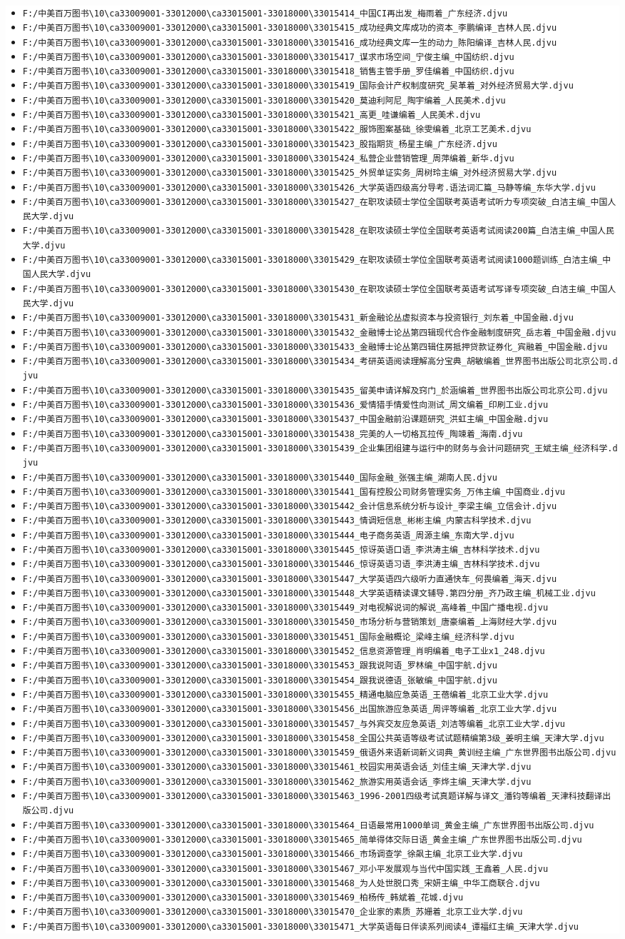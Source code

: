 - `F:/中美百万图书\10\ca33009001-33012000\ca33015001-33018000\33015414_中国CI再出发_梅雨着_广东经济.djvu`
- `F:/中美百万图书\10\ca33009001-33012000\ca33015001-33018000\33015415_成功经典文库成功的资本_李鹏编译_吉林人民.djvu`
- `F:/中美百万图书\10\ca33009001-33012000\ca33015001-33018000\33015416_成功经典文库一生的动力_陈阳编译_吉林人民.djvu`
- `F:/中美百万图书\10\ca33009001-33012000\ca33015001-33018000\33015417_谋求市场空间_宁俊主编_中国纺织.djvu`
- `F:/中美百万图书\10\ca33009001-33012000\ca33015001-33018000\33015418_销售主管手册_罗佳编着_中国纺织.djvu`
- `F:/中美百万图书\10\ca33009001-33012000\ca33015001-33018000\33015419_国际会计产权制度研究_吴革着_对外经济贸易大学.djvu`
- `F:/中美百万图书\10\ca33009001-33012000\ca33015001-33018000\33015420_莫迪利阿尼_陶宇编着_人民美术.djvu`
- `F:/中美百万图书\10\ca33009001-33012000\ca33015001-33018000\33015421_高更_哇谦编着_人民美术.djvu`
- `F:/中美百万图书\10\ca33009001-33012000\ca33015001-33018000\33015422_服饰图案基础_徐雯编着_北京工艺美术.djvu`
- `F:/中美百万图书\10\ca33009001-33012000\ca33015001-33018000\33015423_股指期货_杨星主编_广东经济.djvu`
- `F:/中美百万图书\10\ca33009001-33012000\ca33015001-33018000\33015424_私营企业营销管理_周萍编着_新华.djvu`
- `F:/中美百万图书\10\ca33009001-33012000\ca33015001-33018000\33015425_外贸单证实务_周树玲主编_对外经济贸易大学.djvu`
- `F:/中美百万图书\10\ca33009001-33012000\ca33015001-33018000\33015426_大学英语四级高分导考.语法词汇篇_马静等编_东华大学.djvu`
- `F:/中美百万图书\10\ca33009001-33012000\ca33015001-33018000\33015427_在职攻读硕士学位全国联考英语考试听力专项突破_白洁主编_中国人民大学.djvu`
- `F:/中美百万图书\10\ca33009001-33012000\ca33015001-33018000\33015428_在职攻读硕士学位全国联考英语考试阅读200篇_白洁主编_中国人民大学.djvu`
- `F:/中美百万图书\10\ca33009001-33012000\ca33015001-33018000\33015429_在职攻读硕士学位全国联考英语考试阅读1000题训练_白洁主编_中国人民大学.djvu`
- `F:/中美百万图书\10\ca33009001-33012000\ca33015001-33018000\33015430_在职攻读硕士学位全国联考英语考试写译专项突破_白洁主编_中国人民大学.djvu`
- `F:/中美百万图书\10\ca33009001-33012000\ca33015001-33018000\33015431_新金融论丛虚拟资本与投资银行_刘东着_中国金融.djvu`
- `F:/中美百万图书\10\ca33009001-33012000\ca33015001-33018000\33015432_金融博士论丛第四辑现代合作金融制度研究_岳志着_中国金融.djvu`
- `F:/中美百万图书\10\ca33009001-33012000\ca33015001-33018000\33015433_金融博士论丛第四辑住房抵押贷款证券化_宾融着_中国金融.djvu`
- `F:/中美百万图书\10\ca33009001-33012000\ca33015001-33018000\33015434_考研英语阅读理解高分宝典_胡敏编着_世界图书出版公司北京公司.djvu`
- `F:/中美百万图书\10\ca33009001-33012000\ca33015001-33018000\33015435_留美申请详解及窍门_於涵编着_世界图书出版公司北京公司.djvu`
- `F:/中美百万图书\10\ca33009001-33012000\ca33015001-33018000\33015436_爱情猎手情爱性向测试_周文编着_印刷工业.djvu`
- `F:/中美百万图书\10\ca33009001-33012000\ca33015001-33018000\33015437_中国金融前沿课题研究_洪虹主编_中国金融.djvu`
- `F:/中美百万图书\10\ca33009001-33012000\ca33015001-33018000\33015438_完美的人一切格瓦拉传_陶竦着_海南.djvu`
- `F:/中美百万图书\10\ca33009001-33012000\ca33015001-33018000\33015439_企业集团组建与运行中的财务与会计问题研究_王斌主编_经济科学.djvu`
- `F:/中美百万图书\10\ca33009001-33012000\ca33015001-33018000\33015440_国际金融_张强主编_湖南人民.djvu`
- `F:/中美百万图书\10\ca33009001-33012000\ca33015001-33018000\33015441_国有控股公司财务管理实务_万伟主编_中国商业.djvu`
- `F:/中美百万图书\10\ca33009001-33012000\ca33015001-33018000\33015442_会计信息系统分析与设计_李梁主编_立信会计.djvu`
- `F:/中美百万图书\10\ca33009001-33012000\ca33015001-33018000\33015443_情调短信息_彬彬主编_内蒙古科学技术.djvu`
- `F:/中美百万图书\10\ca33009001-33012000\ca33015001-33018000\33015444_电子商务英语_周源主编_东南大学.djvu`
- `F:/中美百万图书\10\ca33009001-33012000\ca33015001-33018000\33015445_惊讶英语口语_李洪涛主编_吉林科学技术.djvu`
- `F:/中美百万图书\10\ca33009001-33012000\ca33015001-33018000\33015446_惊讶英语习语_李洪涛主编_吉林科学技术.djvu`
- `F:/中美百万图书\10\ca33009001-33012000\ca33015001-33018000\33015447_大学英语四六级听力直通快车_何畏编着_海天.djvu`
- `F:/中美百万图书\10\ca33009001-33012000\ca33015001-33018000\33015448_大学英语精读课文辅导.第四分册_齐乃政主编_机械工业.djvu`
- `F:/中美百万图书\10\ca33009001-33012000\ca33015001-33018000\33015449_对电视解说词的解说_高峰着_中国广播电视.djvu`
- `F:/中美百万图书\10\ca33009001-33012000\ca33015001-33018000\33015450_市场分析与营销策划_唐豪编着_上海财经大学.djvu`
- `F:/中美百万图书\10\ca33009001-33012000\ca33015001-33018000\33015451_国际金融概论_梁峰主编_经济科学.djvu`
- `F:/中美百万图书\10\ca33009001-33012000\ca33015001-33018000\33015452_信息资源管理_肖明编着_电子工业x1_248.djvu`
- `F:/中美百万图书\10\ca33009001-33012000\ca33015001-33018000\33015453_跟我说阿语_罗林编_中国宇航.djvu`
- `F:/中美百万图书\10\ca33009001-33012000\ca33015001-33018000\33015454_跟我说德语_张敏编_中国宇航.djvu`
- `F:/中美百万图书\10\ca33009001-33012000\ca33015001-33018000\33015455_精通电脑应急英语_王蓓编着_北京工业大学.djvu`
- `F:/中美百万图书\10\ca33009001-33012000\ca33015001-33018000\33015456_出国旅游应急英语_周评等编着_北京工业大学.djvu`
- `F:/中美百万图书\10\ca33009001-33012000\ca33015001-33018000\33015457_与外宾交友应急英语_刘洁等编着_北京工业大学.djvu`
- `F:/中美百万图书\10\ca33009001-33012000\ca33015001-33018000\33015458_全国公共英语等级考试试题精编第3级_姜明主编_天津大学.djvu`
- `F:/中美百万图书\10\ca33009001-33012000\ca33015001-33018000\33015459_俄语外来语新词新义词典_黄训经主编_广东世界图书出版公司.djvu`
- `F:/中美百万图书\10\ca33009001-33012000\ca33015001-33018000\33015461_校园实用英语会话_刘佳主编_天津大学.djvu`
- `F:/中美百万图书\10\ca33009001-33012000\ca33015001-33018000\33015462_旅游实用英语会话_李烨主编_天津大学.djvu`
- `F:/中美百万图书\10\ca33009001-33012000\ca33015001-33018000\33015463_1996-2001四级考试真题详解与译文_潘钧等编着_天津科技翻译出版公司.djvu`
- `F:/中美百万图书\10\ca33009001-33012000\ca33015001-33018000\33015464_日语最常用1000单词_黄金主编_广东世界图书出版公司.djvu`
- `F:/中美百万图书\10\ca33009001-33012000\ca33015001-33018000\33015465_简单得体交际日语_黄金主编_广东世界图书出版公司.djvu`
- `F:/中美百万图书\10\ca33009001-33012000\ca33015001-33018000\33015466_市场调查学_徐飙主编_北京工业大学.djvu`
- `F:/中美百万图书\10\ca33009001-33012000\ca33015001-33018000\33015467_邓小平发展观与当代中国实践_王鑫着_人民.djvu`
- `F:/中美百万图书\10\ca33009001-33012000\ca33015001-33018000\33015468_为人处世脱口秀_宋妍主编_中华工商联合.djvu`
- `F:/中美百万图书\10\ca33009001-33012000\ca33015001-33018000\33015469_柏杨传_韩斌着_花城.djvu`
- `F:/中美百万图书\10\ca33009001-33012000\ca33015001-33018000\33015470_企业家的素质_苏姗着_北京工业大学.djvu`
- `F:/中美百万图书\10\ca33009001-33012000\ca33015001-33018000\33015471_大学英语每日伴读系列阅读4_谭福红主编_天津大学.djvu`